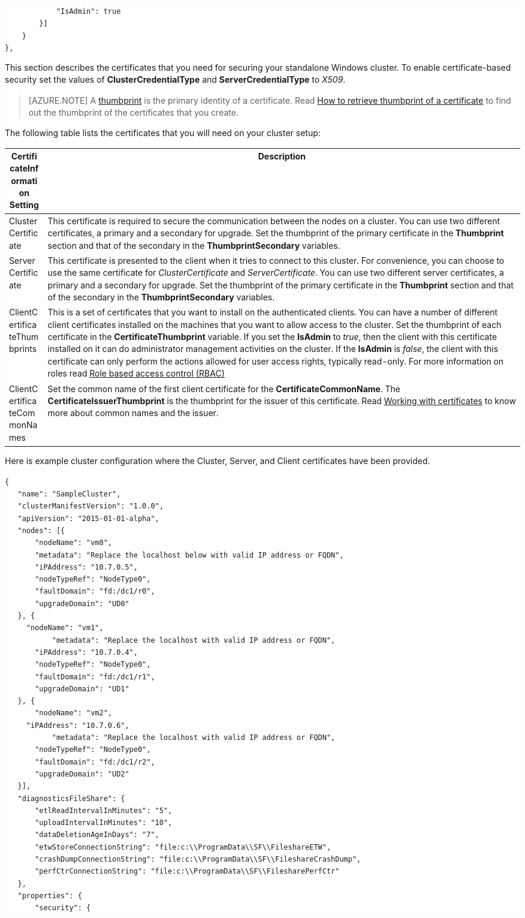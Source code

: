                 "IsAdmin": true
            }]
        }
    },

This section describes the certificates that you need for securing your standalone Windows cluster. To enable certificate-based security set the values of **ClusterCredentialType** and **ServerCredentialType** to *X509*.

>[AZURE.NOTE] A [thumbprint](https://en.wikipedia.org/wiki/Public_key_fingerprint) is the primary identity of a certificate. Read [How to retrieve thumbprint of a certificate](https://msdn.microsoft.com/library/ms734695.aspx) to find out the thumbprint of the certificates that you create.

The following table lists the certificates that you will need on your cluster setup:

|**CertificateInformation Setting**|**Description**|
|-----------------------|--------------------------|
|ClusterCertificate|This certificate is required to secure the communication between the nodes on a cluster. You can use two different certificates, a primary and a secondary for upgrade. Set the thumbprint of the primary certificate in the **Thumbprint** section and that of the secondary in the **ThumbprintSecondary** variables.|
|ServerCertificate|This certificate is presented to the client when it tries to connect to this cluster. For convenience, you can choose to use the same certificate for *ClusterCertificate* and *ServerCertificate*. You can use two different server certificates, a primary and a secondary for upgrade. Set the thumbprint of the primary certificate in the **Thumbprint** section and that of the secondary in the **ThumbprintSecondary** variables. |
|ClientCertificateThumbprints|This is a set of certificates that you want to install on the authenticated clients. You can have a number of different client certificates installed on the machines that you want to allow access to the cluster. Set the thumbprint of each certificate in the **CertificateThumbprint** variable. If you set the **IsAdmin** to *true*, then the client with this certificate installed on it can do administrator management activities on the cluster. If the **IsAdmin** is *false*, the client with this certificate can only perform the actions allowed for user access rights, typically read-only. For more information on roles read [Role based access control (RBAC)](service-fabric-cluster-security.md/#role-based-access-control-rbac)  |
|ClientCertificateCommonNames|Set the common name of the first client certificate for the **CertificateCommonName**. The **CertificateIssuerThumbprint** is the thumbprint for the issuer of this certificate. Read [Working with certificates](https://msdn.microsoft.com/library/ms731899.aspx) to know more about common names and the issuer.|

Here is example cluster configuration where the Cluster, Server, and Client certificates have been provided.

 ```
 {
    "name": "SampleCluster",
    "clusterManifestVersion": "1.0.0",
    "apiVersion": "2015-01-01-alpha",
    "nodes": [{
        "nodeName": "vm0",
		"metadata": "Replace the localhost below with valid IP address or FQDN",
        "iPAddress": "10.7.0.5",
        "nodeTypeRef": "NodeType0",
        "faultDomain": "fd:/dc1/r0",
        "upgradeDomain": "UD0"
    }, {
      "nodeName": "vm1",
      		"metadata": "Replace the localhost with valid IP address or FQDN",
        "iPAddress": "10.7.0.4",
        "nodeTypeRef": "NodeType0",
        "faultDomain": "fd:/dc1/r1",
        "upgradeDomain": "UD1"
    }, {
        "nodeName": "vm2",
      "iPAddress": "10.7.0.6",
      		"metadata": "Replace the localhost with valid IP address or FQDN",
        "nodeTypeRef": "NodeType0",
        "faultDomain": "fd:/dc1/r2",
        "upgradeDomain": "UD2"
    }],
    "diagnosticsFileShare": {
        "etlReadIntervalInMinutes": "5",
        "uploadIntervalInMinutes": "10",
        "dataDeletionAgeInDays": "7",
        "etwStoreConnectionString": "file:c:\\ProgramData\\SF\\FileshareETW",
        "crashDumpConnectionString": "file:c:\\ProgramData\\SF\\FileshareCrashDump",
        "perfCtrConnectionString": "file:c:\\ProgramData\\SF\\FilesharePerfCtr"
    },
    "properties": {
        "security": {
 ```
